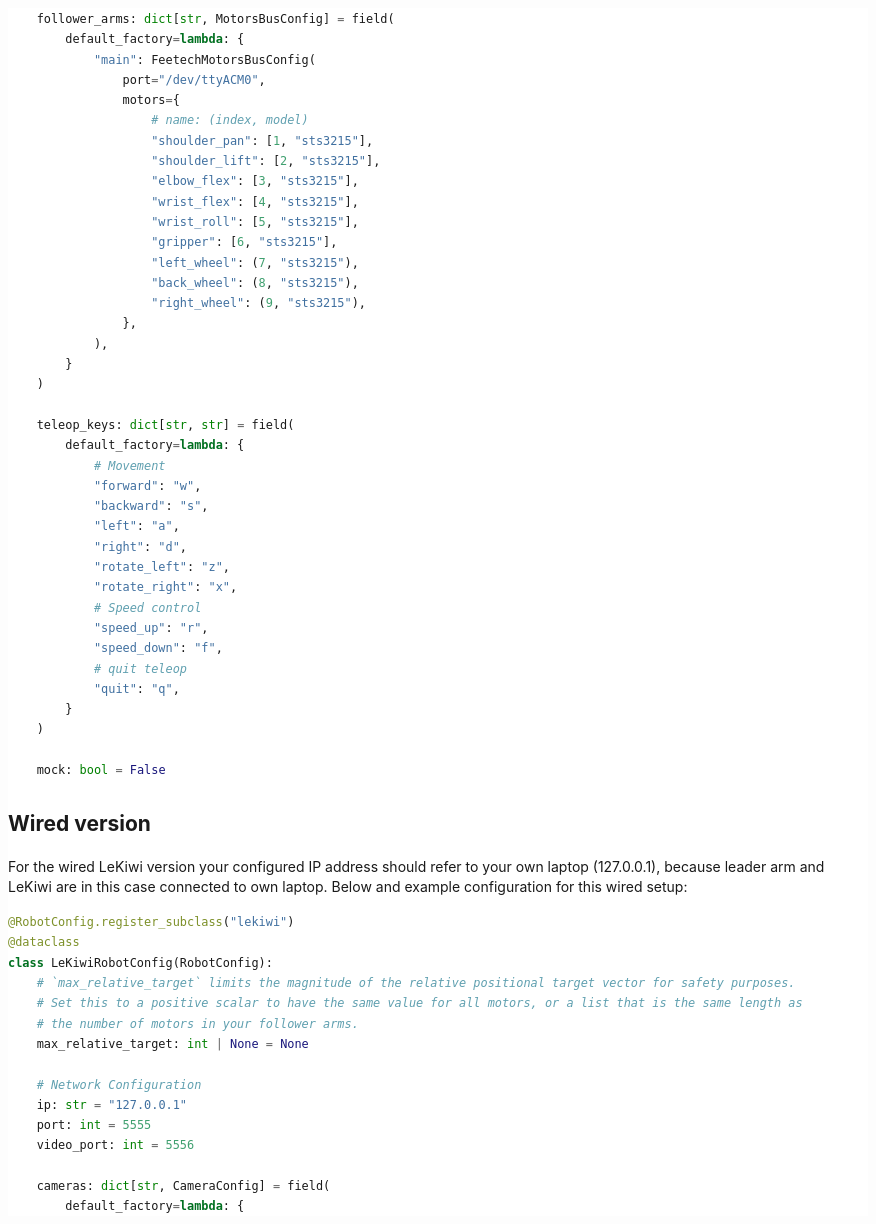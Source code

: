 ```python
    follower_arms: dict[str, MotorsBusConfig] = field(
        default_factory=lambda: {
            "main": FeetechMotorsBusConfig(
                port="/dev/ttyACM0",
                motors={
                    # name: (index, model)
                    "shoulder_pan": [1, "sts3215"],
                    "shoulder_lift": [2, "sts3215"],
                    "elbow_flex": [3, "sts3215"],
                    "wrist_flex": [4, "sts3215"],
                    "wrist_roll": [5, "sts3215"],
                    "gripper": [6, "sts3215"],
                    "left_wheel": (7, "sts3215"),
                    "back_wheel": (8, "sts3215"),
                    "right_wheel": (9, "sts3215"),
                },
            ),
        }
    )

    teleop_keys: dict[str, str] = field(
        default_factory=lambda: {
            # Movement
            "forward": "w",
            "backward": "s",
            "left": "a",
            "right": "d",
            "rotate_left": "z",
            "rotate_right": "x",
            # Speed control
            "speed_up": "r",
            "speed_down": "f",
            # quit teleop
            "quit": "q",
        }
    )

    mock: bool = False
```

## Wired version

For the wired LeKiwi version your configured IP address should refer to your own laptop (127.0.0.1), because leader arm and LeKiwi are in this case connected to own laptop. Below and example configuration for this wired setup:
```python
@RobotConfig.register_subclass("lekiwi")
@dataclass
class LeKiwiRobotConfig(RobotConfig):
    # `max_relative_target` limits the magnitude of the relative positional target vector for safety purposes.
    # Set this to a positive scalar to have the same value for all motors, or a list that is the same length as
    # the number of motors in your follower arms.
    max_relative_target: int | None = None

    # Network Configuration
    ip: str = "127.0.0.1"
    port: int = 5555
    video_port: int = 5556

    cameras: dict[str, CameraConfig] = field(
        default_factory=lambda: {
```